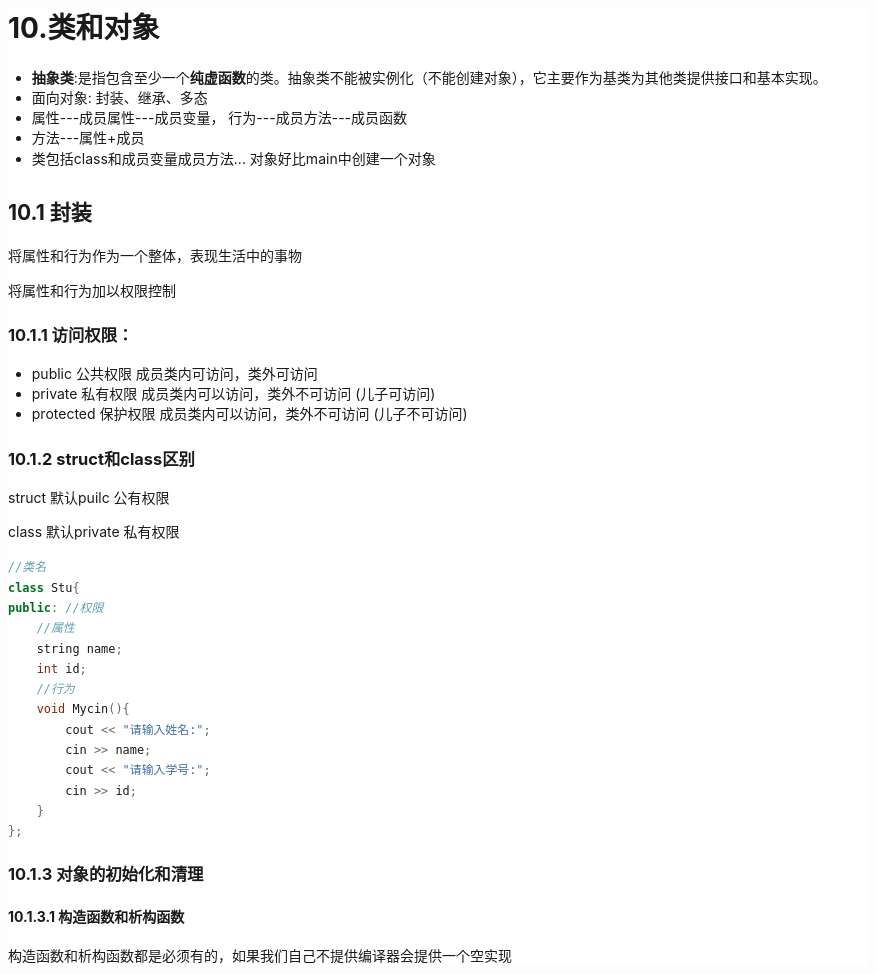 # 10.类和对象

- **抽象类**:是指包含至少一个**纯虚函数**的类。抽象类不能被实例化（不能创建对象），它主要作为基类为其他类提供接口和基本实现。
- 面向对象:   封装、继承、多态
- 属性---成员属性---成员变量， 行为---成员方法---成员函数
- 方法---属性+成员
- 类包括class和成员变量成员方法...      对象好比main中创建一个对象



## 10.1  封装

将属性和行为作为一个整体，表现生活中的事物

将属性和行为加以权限控制

### 10.1.1  访问权限：

- public		公共权限  成员类内可访问，类外可访问
- private	       私有权限  成员类内可以访问，类外不可访问 (儿子可访问)
- protected	  保护权限  成员类内可以访问，类外不可访问  (儿子不可访问)

### 10.1.2 struct和class区别

struct    默认puilc 公有权限

class     默认private 私有权限



~~~c++
//类名
class Stu{
public: //权限
  	//属性
    string name;
    int id;
  	//行为 
    void Mycin(){
        cout << "请输入姓名:";
        cin >> name;
        cout << "请输入学号:";
        cin >> id;
    }
};
~~~



### 10.1.3 对象的初始化和清理

#### 10.1.3.1 构造函数和析构函数

构造函数和析构函数都是必须有的，如果我们自己不提供编译器会提供一个空实现
